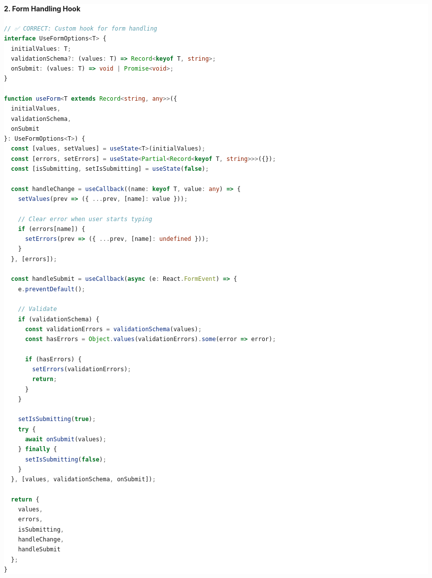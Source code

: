 #### 2. Form Handling Hook
```typescript
// ✅ CORRECT: Custom hook for form handling
interface UseFormOptions<T> {
  initialValues: T;
  validationSchema?: (values: T) => Record<keyof T, string>;
  onSubmit: (values: T) => void | Promise<void>;
}

function useForm<T extends Record<string, any>>({
  initialValues,
  validationSchema,
  onSubmit
}: UseFormOptions<T>) {
  const [values, setValues] = useState<T>(initialValues);
  const [errors, setErrors] = useState<Partial<Record<keyof T, string>>>({});
  const [isSubmitting, setIsSubmitting] = useState(false);

  const handleChange = useCallback((name: keyof T, value: any) => {
    setValues(prev => ({ ...prev, [name]: value }));
    
    // Clear error when user starts typing
    if (errors[name]) {
      setErrors(prev => ({ ...prev, [name]: undefined }));
    }
  }, [errors]);

  const handleSubmit = useCallback(async (e: React.FormEvent) => {
    e.preventDefault();
    
    // Validate
    if (validationSchema) {
      const validationErrors = validationSchema(values);
      const hasErrors = Object.values(validationErrors).some(error => error);
      
      if (hasErrors) {
        setErrors(validationErrors);
        return;
      }
    }
    
    setIsSubmitting(true);
    try {
      await onSubmit(values);
    } finally {
      setIsSubmitting(false);
    }
  }, [values, validationSchema, onSubmit]);

  return {
    values,
    errors,
    isSubmitting,
    handleChange,
    handleSubmit
  };
}
```
